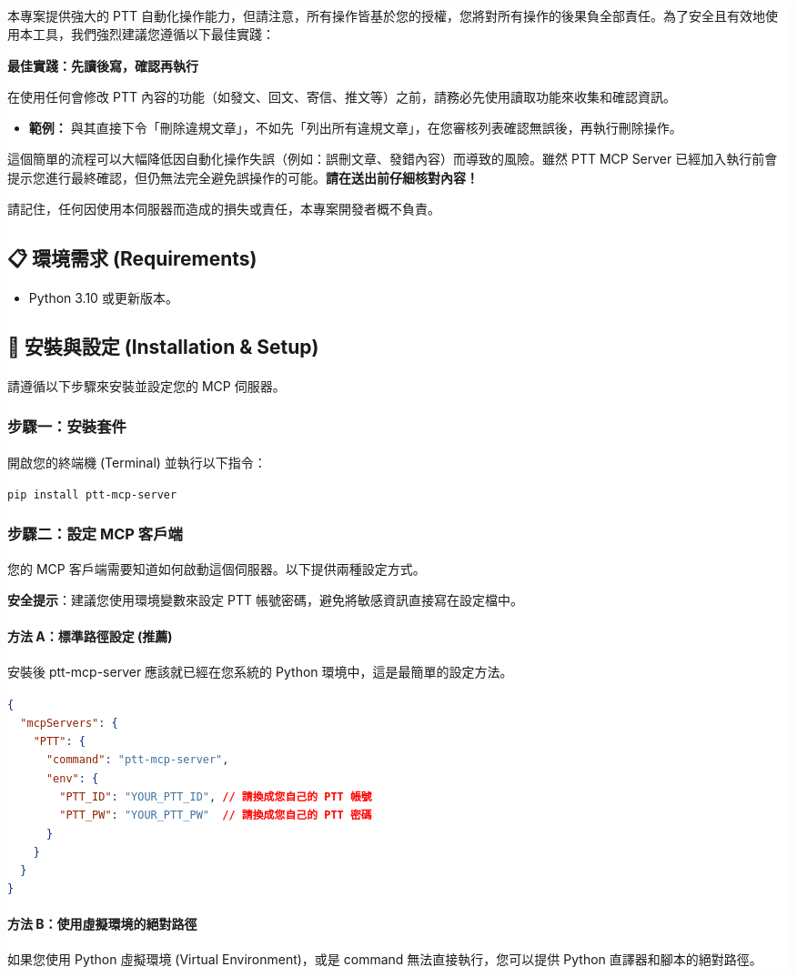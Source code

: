 本專案提供強大的 PTT 自動化操作能力，但請注意，所有操作皆基於您的授權，您將對所有操作的後果負全部責任。為了安全且有效地使用本工具，我們強烈建議您遵循以下最佳實踐：

**最佳實踐：先讀後寫，確認再執行**

在使用任何會修改 PTT 內容的功能（如發文、回文、寄信、推文等）之前，請務必先使用讀取功能來收集和確認資訊。

*   **範例：** 與其直接下令「刪除違規文章」，不如先「列出所有違規文章」，在您審核列表確認無誤後，再執行刪除操作。

這個簡單的流程可以大幅降低因自動化操作失誤（例如：誤刪文章、發錯內容）而導致的風險。雖然 PTT MCP Server 已經加入執行前會提示您進行最終確認，但仍無法完全避免誤操作的可能。**請在送出前仔細核對內容！**

請記住，任何因使用本伺服器而造成的損失或責任，本專案開發者概不負責。

## 📋 環境需求 (Requirements)

* Python 3.10 或更新版本。

## 🚀 安裝與設定 (Installation & Setup)

請遵循以下步驟來安裝並設定您的 MCP 伺服器。

### **步驟一：安裝套件**

開啟您的終端機 (Terminal) 並執行以下指令：

```bash
pip install ptt-mcp-server
```

### **步驟二：設定 MCP 客戶端**

您的 MCP 客戶端需要知道如何啟動這個伺服器。以下提供兩種設定方式。

**安全提示**：建議您使用環境變數來設定 PTT 帳號密碼，避免將敏感資訊直接寫在設定檔中。

#### **方法 A：標準路徑設定 (推薦)**

安裝後 ptt-mcp-server 應該就已經在您系統的 Python 環境中，這是最簡單的設定方法。

```json
{
  "mcpServers": {
    "PTT": {
      "command": "ptt-mcp-server",
      "env": {
        "PTT_ID": "YOUR_PTT_ID", // 請換成您自己的 PTT 帳號
        "PTT_PW": "YOUR_PTT_PW"  // 請換成您自己的 PTT 密碼
      }
    }
  }
}
```

#### **方法 B：使用虛擬環境的絕對路徑**

如果您使用 Python 虛擬環境 (Virtual Environment)，或是 command 無法直接執行，您可以提供 Python 直譯器和腳本的絕對路徑。
